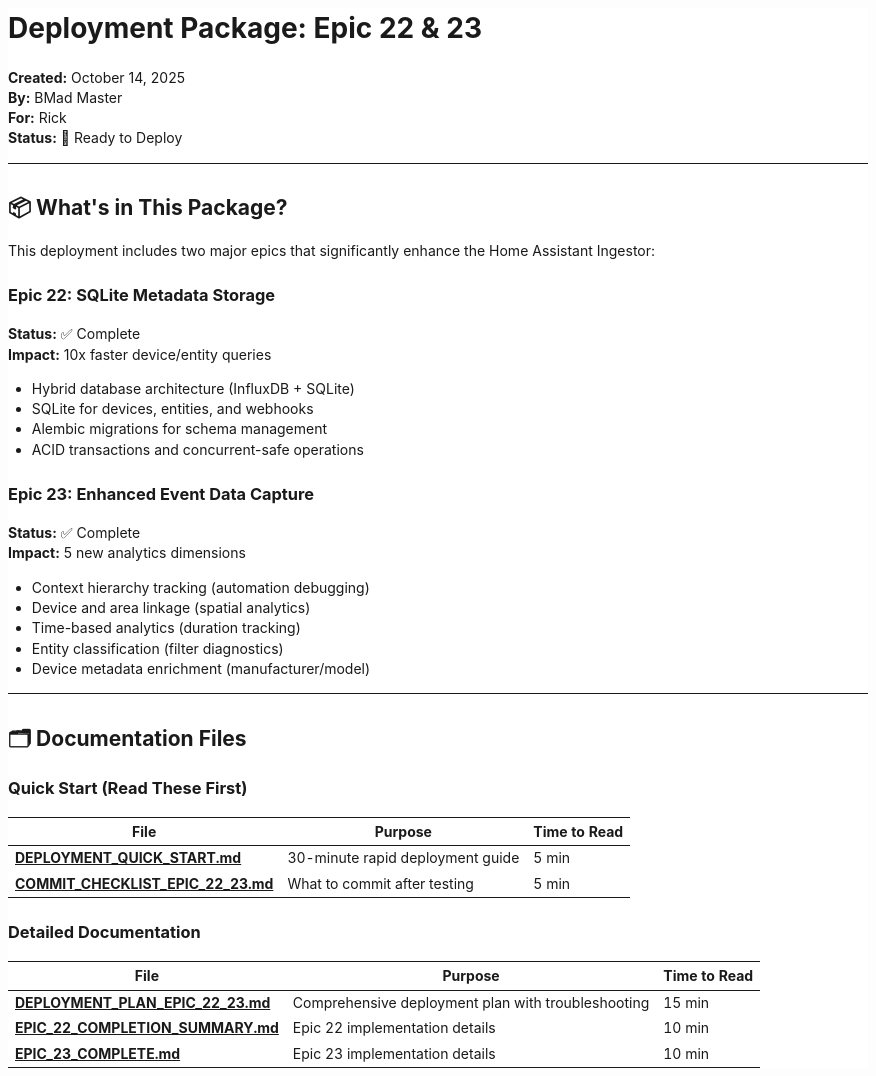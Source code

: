 # Deployment Package: Epic 22 & 23

**Created:** October 14, 2025  
**By:** BMad Master  
**For:** Rick  
**Status:** 🚀 Ready to Deploy

---

## 📦 What's in This Package?

This deployment includes two major epics that significantly enhance the Home Assistant Ingestor:

### Epic 22: SQLite Metadata Storage
**Status:** ✅ Complete  
**Impact:** 10x faster device/entity queries

- Hybrid database architecture (InfluxDB + SQLite)
- SQLite for devices, entities, and webhooks
- Alembic migrations for schema management
- ACID transactions and concurrent-safe operations

### Epic 23: Enhanced Event Data Capture
**Status:** ✅ Complete  
**Impact:** 5 new analytics dimensions

- Context hierarchy tracking (automation debugging)
- Device and area linkage (spatial analytics)
- Time-based analytics (duration tracking)
- Entity classification (filter diagnostics)
- Device metadata enrichment (manufacturer/model)

---

## 🗂️ Documentation Files

### Quick Start (Read These First)

| File | Purpose | Time to Read |
|------|---------|--------------|
| **[DEPLOYMENT_QUICK_START.md](./DEPLOYMENT_QUICK_START.md)** | 30-minute rapid deployment guide | 5 min |
| **[COMMIT_CHECKLIST_EPIC_22_23.md](./COMMIT_CHECKLIST_EPIC_22_23.md)** | What to commit after testing | 5 min |

### Detailed Documentation

| File | Purpose | Time to Read |
|------|---------|--------------|
| **[DEPLOYMENT_PLAN_EPIC_22_23.md](./DEPLOYMENT_PLAN_EPIC_22_23.md)** | Comprehensive deployment plan with troubleshooting | 15 min |
| **[EPIC_22_COMPLETION_SUMMARY.md](./EPIC_22_COMPLETION_SUMMARY.md)** | Epic 22 implementation details | 10 min |
| **[EPIC_23_COMPLETE.md](./EPIC_23_COMPLETE.md)** | Epic 23 implementation details | 10 min |
